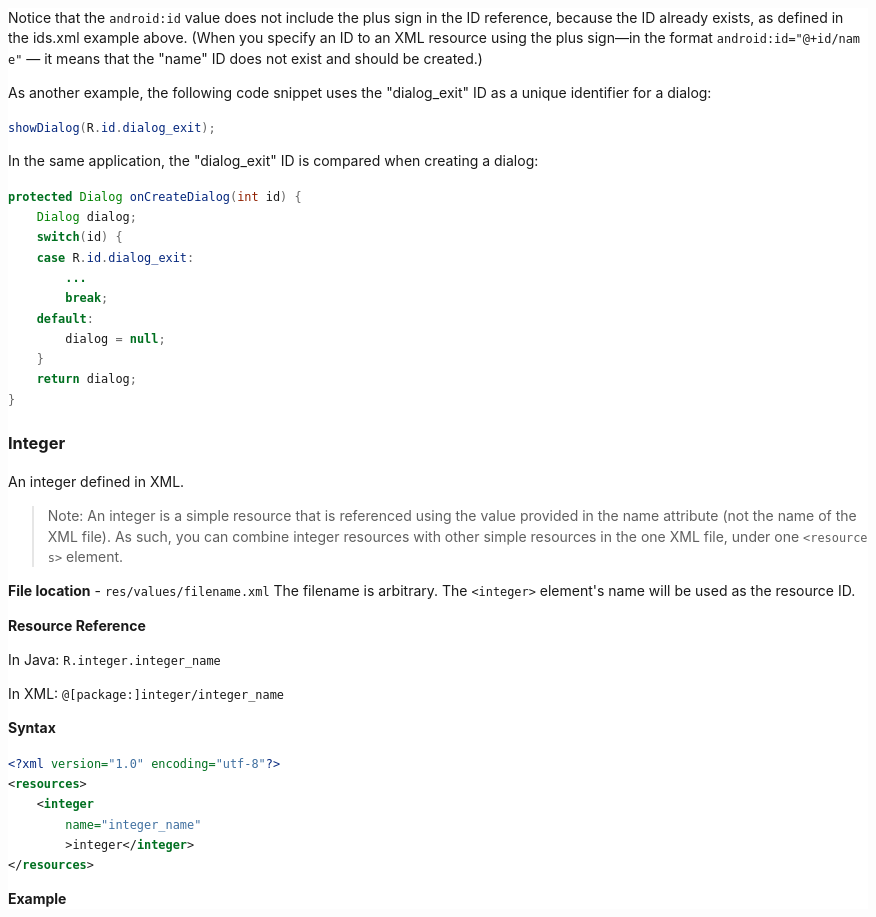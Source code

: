 Notice that the `android:id` value does not include the plus sign in the ID reference, because the ID already exists, as defined in the ids.xml example above. (When you specify an ID to an XML resource using the plus sign—in the format `android:id="@+id/name"` — it means that the "name" ID does not exist and should be created.)

As another example, the following code snippet uses the "dialog_exit" ID as a unique identifier for a dialog:

```java
showDialog(R.id.dialog_exit);
```

In the same application, the "dialog_exit" ID is compared when creating a dialog:

```java
protected Dialog onCreateDialog(int id) {
    Dialog dialog;
    switch(id) {
    case R.id.dialog_exit:
        ...
        break;
    default:
        dialog = null;
    }
    return dialog;
}
```

### Integer

An integer defined in XML.

> Note: An integer is a simple resource that is referenced using the value provided in the name attribute (not the name of the XML file). As such, you can combine integer resources with other simple resources in the one XML file, under one `<resources>` element.

**File location** - `res/values/filename.xml` The filename is arbitrary. The `<integer>` element's name will be used as the resource ID.

**Resource Reference**

In Java: `R.integer.integer_name`

In XML: `@[package:]integer/integer_name`

**Syntax**

```xml
<?xml version="1.0" encoding="utf-8"?>
<resources>
    <integer
        name="integer_name"
        >integer</integer>
</resources>
```


**Example**
